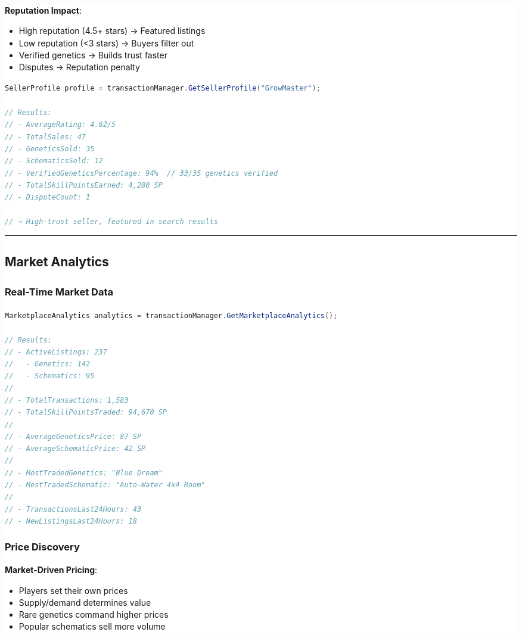 **Reputation Impact**:
- High reputation (4.5+ stars) → Featured listings
- Low reputation (<3 stars) → Buyers filter out
- Verified genetics → Builds trust faster
- Disputes → Reputation penalty

```csharp
SellerProfile profile = transactionManager.GetSellerProfile("GrowMaster");

// Results:
// - AverageRating: 4.82/5
// - TotalSales: 47
// - GeneticsSold: 35
// - SchematicsSold: 12
// - VerifiedGeneticsPercentage: 94%  // 33/35 genetics verified
// - TotalSkillPointsEarned: 4,280 SP
// - DisputeCount: 1

// → High-trust seller, featured in search results
```

---

## Market Analytics

### Real-Time Market Data

```csharp
MarketplaceAnalytics analytics = transactionManager.GetMarketplaceAnalytics();

// Results:
// - ActiveListings: 237
//   - Genetics: 142
//   - Schematics: 95
//
// - TotalTransactions: 1,583
// - TotalSkillPointsTraded: 94,670 SP
//
// - AverageGeneticsPrice: 87 SP
// - AverageSchematicPrice: 42 SP
//
// - MostTradedGenetics: "Blue Dream"
// - MostTradedSchematic: "Auto-Water 4x4 Room"
//
// - TransactionsLast24Hours: 43
// - NewListingsLast24Hours: 18
```

### Price Discovery

**Market-Driven Pricing**:
- Players set their own prices
- Supply/demand determines value
- Rare genetics command higher prices
- Popular schematics sell more volume
